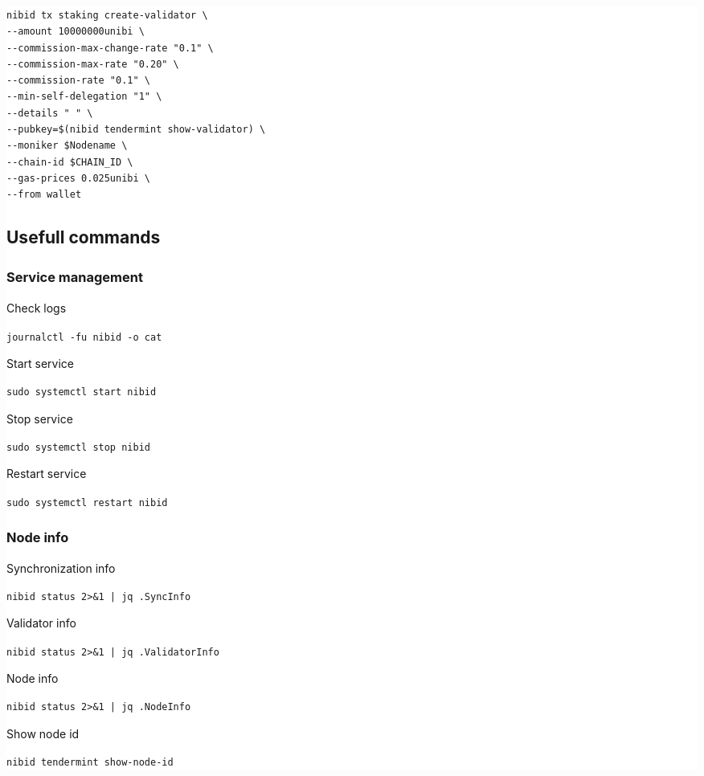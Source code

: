 ```
nibid tx staking create-validator \
--amount 10000000unibi \
--commission-max-change-rate "0.1" \
--commission-max-rate "0.20" \
--commission-rate "0.1" \
--min-self-delegation "1" \
--details " " \
--pubkey=$(nibid tendermint show-validator) \
--moniker $Nodename \
--chain-id $CHAIN_ID \
--gas-prices 0.025unibi \
--from wallet
```


## Usefull commands
### Service management
Check logs
```
journalctl -fu nibid -o cat
```

Start service
```
sudo systemctl start nibid
```

Stop service
```
sudo systemctl stop nibid
```

Restart service
```
sudo systemctl restart nibid
```

### Node info
Synchronization info
```
nibid status 2>&1 | jq .SyncInfo
```

Validator info
```
nibid status 2>&1 | jq .ValidatorInfo
```

Node info
```
nibid status 2>&1 | jq .NodeInfo
```

Show node id
```
nibid tendermint show-node-id
```
